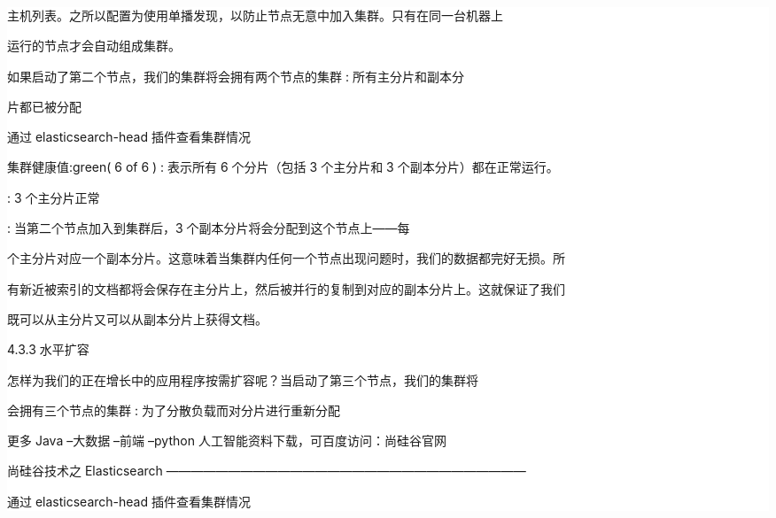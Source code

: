 主机列表。之所以配置为使用单播发现，以防止节点无意中加入集群。只有在同一台机器上

运行的节点才会自动组成集群。

如果启动了第二个节点，我们的集群将会拥有两个节点的集群 : 所有主分片和副本分

片都已被分配









通过 elasticsearch-head 插件查看集群情况











集群健康值:green( 6 of 6 ) :  表示所有 6 个分片（包括 3 个主分片和 3 个副本分片）都在正常运行。

: 3 个主分片正常

 : 当第二个节点加入到集群后，3  个副本分片将会分配到这个节点上——每

个主分片对应一个副本分片。这意味着当集群内任何一个节点出现问题时，我们的数据都完好无损。所

有新近被索引的文档都将会保存在主分片上，然后被并行的复制到对应的副本分片上。这就保证了我们

既可以从主分片又可以从副本分片上获得文档。


4.3.3 水平扩容

怎样为我们的正在增长中的应用程序按需扩容呢？当启动了第三个节点，我们的集群将

会拥有三个节点的集群 : 为了分散负载而对分片进行重新分配









更多 Java –大数据 –前端 –python 人工智能资料下载，可百度访问：尚硅谷官网

尚硅谷技术之 Elasticsearch
—————————————————————————————










通过 elasticsearch-head 插件查看集群情况







